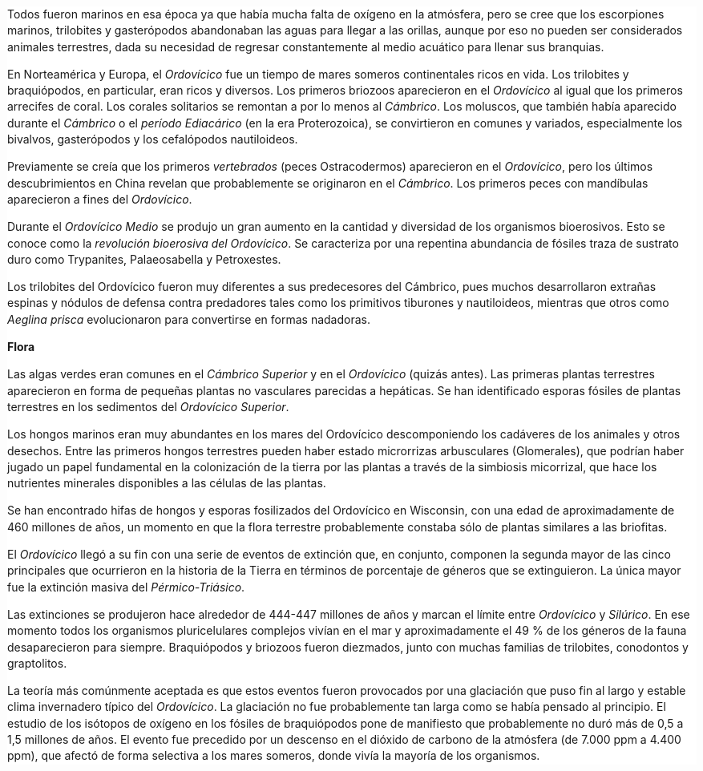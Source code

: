 Todos fueron marinos en esa época ya que había mucha falta de oxígeno en la atmósfera, pero se cree que los escorpiones marinos, trilobites y gasterópodos abandonaban las aguas para llegar a las orillas, aunque por eso no pueden ser considerados animales terrestres, dada su necesidad de regresar constantemente al medio acuático para llenar sus branquias.

En Norteamérica y Europa, el _Ordovícico_ fue un tiempo de mares someros continentales ricos en vida. Los trilobites y braquiópodos, en particular, eran ricos y diversos. Los primeros briozoos aparecieron en el _Ordovícico_ al igual que los primeros arrecifes de coral. Los corales solitarios se remontan a por lo menos al _Cámbrico_. Los moluscos, que también había aparecido durante el _Cámbrico_ o el _período Ediacárico_ (en la era Proterozoica), se convirtieron en comunes y variados, especialmente los bivalvos, gasterópodos y los cefalópodos nautiloideos.

Previamente se creía que los primeros _vertebrados_ (peces Ostracodermos) aparecieron en el _Ordovícico_, pero los últimos descubrimientos en China revelan que probablemente se originaron en el _Cámbrico_. Los primeros peces con mandíbulas aparecieron a fines del _Ordovícico_.

Durante el _Ordovícico Medio_ se produjo un gran aumento en la cantidad y diversidad de los organismos bioerosivos. Esto se conoce como la _revolución bioerosiva del Ordovícico_. Se caracteriza por una repentina abundancia de fósiles traza de sustrato duro como Trypanites, Palaeosabella y Petroxestes.

Los trilobites del Ordovícico fueron muy diferentes a sus predecesores del Cámbrico, pues muchos desarrollaron extrañas espinas y nódulos de defensa contra predadores tales como los primitivos tiburones y nautiloideos, mientras que otros como _Aeglina prisca_ evolucionaron para convertirse en formas nadadoras.

**Flora**

Las algas verdes eran comunes en el _Cámbrico Superior_ y en el _Ordovícico_ (quizás antes). Las primeras plantas terrestres aparecieron en forma de pequeñas plantas no vasculares parecidas a hepáticas. Se han identificado esporas fósiles de plantas terrestres en los sedimentos del _Ordovícico Superior_.

Los hongos marinos eran muy abundantes en los mares del Ordovícico descomponiendo los cadáveres de los animales y otros desechos. Entre las primeros hongos terrestres pueden haber estado microrrizas arbusculares (Glomerales), que podrían haber jugado un papel fundamental en la colonización de la tierra por las plantas a través de la simbiosis micorrizal, que hace los nutrientes minerales disponibles a las células de las plantas.

Se han encontrado hifas de hongos y esporas fosilizados del Ordovícico en Wisconsin, con una edad de aproximadamente de 460 millones de años, un momento en que la flora terrestre probablemente constaba sólo de plantas similares a las briofitas.

El _Ordovícico_ llegó a su fin con una serie de eventos de extinción que, en conjunto, componen la segunda mayor de las cinco principales que ocurrieron en la historia de la Tierra en términos de porcentaje de géneros que se extinguieron. La única mayor fue la extinción masiva del _Pérmico-Triásico_.

Las extinciones se produjeron hace alrededor de 444-447 millones de años y marcan el límite entre _Ordovícico_ y _Silúrico_. En ese momento todos los organismos pluricelulares complejos vivían en el mar y aproximadamente el 49 % de los géneros de la fauna desaparecieron para siempre. Braquiópodos y briozoos fueron diezmados, junto con muchas familias de trilobites, conodontos y graptolitos.

La teoría más comúnmente aceptada es que estos eventos fueron provocados por una glaciación que puso fin al largo y estable clima invernadero típico del _Ordovícico_. La glaciación no fue probablemente tan larga como se había pensado al principio. El estudio de los isótopos de oxígeno en los fósiles de braquiópodos pone de manifiesto que probablemente no duró más de 0,5 a 1,5 millones de años. El evento fue precedido por un descenso en el dióxido de carbono de la atmósfera (de 7.000 ppm a 4.400 ppm), que afectó de forma selectiva a los mares someros, donde vivía la mayoría de los organismos.
